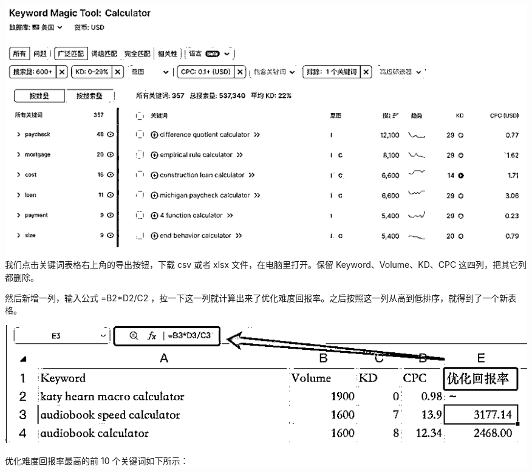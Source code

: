 ![](img/4a5cc46f39f4a883ee66db963faba5c7.png)

我们点击关键词表格右上角的导出按钮，下载 csv 或者 xlsx 文件，在电脑里打开。保留 Keyword、Volume、KD、CPC 这四列，把其它列都删除。

然后新增一列，输入公式 =B2*D2/C2 ，拉一下这一列就计算出来了优化难度回报率。之后按照这一列从高到低排序，就得到了一个新表格。

![](img/f18705fe46065a21ffd026c3aa6e713c.png)

优化难度回报率最高的前 10 个关键词如下所示：
